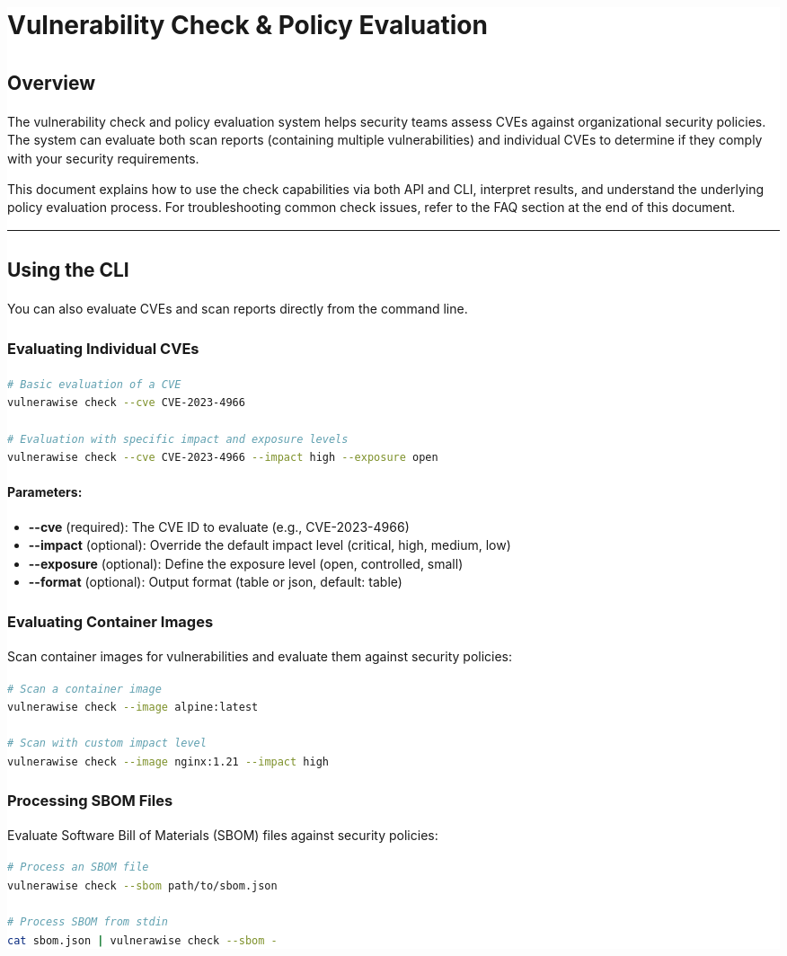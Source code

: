 # **Vulnerability Check & Policy Evaluation**

## **Overview**
The vulnerability check and policy evaluation system helps security teams assess CVEs against organizational security policies. The system can evaluate both scan reports (containing multiple vulnerabilities) and individual CVEs to determine if they comply with your security requirements.

This document explains how to use the check capabilities via both API and CLI, interpret results, and understand the underlying policy evaluation process. For troubleshooting common check issues, refer to the FAQ section at the end of this document.

---

## **Using the CLI**

You can also evaluate CVEs and scan reports directly from the command line.

### **Evaluating Individual CVEs**
```bash
# Basic evaluation of a CVE
vulnerawise check --cve CVE-2023-4966

# Evaluation with specific impact and exposure levels
vulnerawise check --cve CVE-2023-4966 --impact high --exposure open
```

#### **Parameters:**
- **--cve** (required): The CVE ID to evaluate (e.g., CVE-2023-4966)
- **--impact** (optional): Override the default impact level (critical, high, medium, low)
- **--exposure** (optional): Define the exposure level (open, controlled, small)
- **--format** (optional): Output format (table or json, default: table)

### **Evaluating Container Images**
Scan container images for vulnerabilities and evaluate them against security policies:

```bash
# Scan a container image
vulnerawise check --image alpine:latest

# Scan with custom impact level
vulnerawise check --image nginx:1.21 --impact high
```

### **Processing SBOM Files**
Evaluate Software Bill of Materials (SBOM) files against security policies:

```bash
# Process an SBOM file
vulnerawise check --sbom path/to/sbom.json

# Process SBOM from stdin
cat sbom.json | vulnerawise check --sbom -
```
